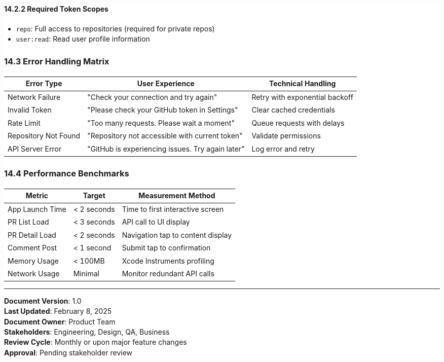 #### **14.2.2 Required Token Scopes**
- `repo`: Full access to repositories (required for private repos)
- `user:read`: Read user profile information

### **14.3 Error Handling Matrix**

| Error Type | User Experience | Technical Handling |
|------------|-----------------|-------------------|
| Network Failure | "Check your connection and try again" | Retry with exponential backoff |
| Invalid Token | "Please check your GitHub token in Settings" | Clear cached credentials |
| Rate Limit | "Too many requests. Please wait a moment" | Queue requests with delays |
| Repository Not Found | "Repository not accessible with current token" | Validate permissions |
| API Server Error | "GitHub is experiencing issues. Try again later" | Log error and retry |

### **14.4 Performance Benchmarks**

| Metric | Target | Measurement Method |
|--------|--------|--------------------|
| App Launch Time | < 2 seconds | Time to first interactive screen |
| PR List Load | < 3 seconds | API call to UI display |
| PR Detail Load | < 2 seconds | Navigation tap to content display |
| Comment Post | < 1 second | Submit tap to confirmation |
| Memory Usage | < 100MB | Xcode Instruments profiling |
| Network Usage | Minimal | Monitor redundant API calls |

---

**Document Version**: 1.0  
**Last Updated**: February 8, 2025  
**Document Owner**: Product Team  
**Stakeholders**: Engineering, Design, QA, Business  
**Review Cycle**: Monthly or upon major feature changes  
**Approval**: Pending stakeholder review
